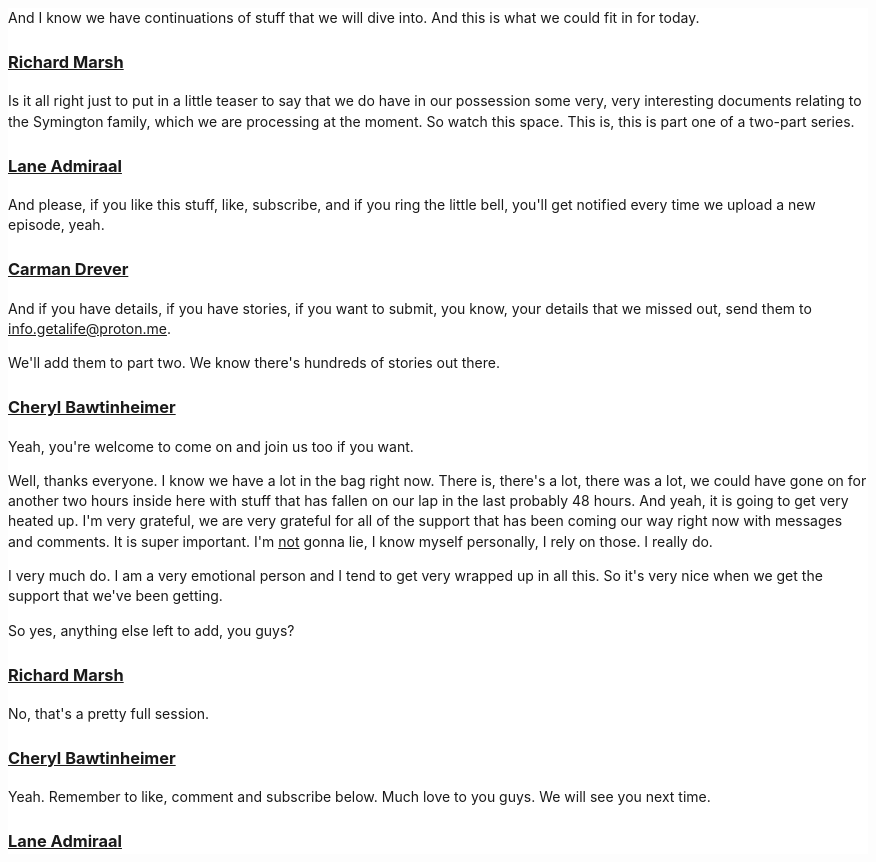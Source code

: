 And I know we have continuations of stuff that we will dive into. And this is what we could fit in for today.

### [**Richard Marsh**](https://www.youtube.com/watch?v=okw-h38K2pc&t=4527s)

Is it all right just to put in a little teaser to say that we do have in our possession some very, very interesting documents relating to the Symington family, which we are processing at the moment. So watch this space. This is, this is part one of a two-part series.

### [**Lane Admiraal**](https://www.youtube.com/watch?v=okw-h38K2pc&t=4543s)

And please, if you like this stuff, like, subscribe, and if you ring the little bell, you'll get notified every time we upload a new episode, yeah.

### [**Carman Drever**](https://www.youtube.com/watch?v=okw-h38K2pc&t=4555s)

And if you have details, if you have stories, if you want to submit, you know, your details that we missed out, send them to info.getalife@proton.me.

We'll add them to part two. We know there's hundreds of stories out there.

### [**Cheryl Bawtinheimer**](https://www.youtube.com/watch?v=okw-h38K2pc&t=4573s)

Yeah, you're welcome to come on and join us too if you want.

Well, thanks everyone. I know we have a lot in the bag right now. There is, there's a lot, there was a lot, we could have gone on for another two hours inside here with stuff that has fallen on our lap in the last probably 48 hours. And yeah, it is going to get very heated up. I'm very grateful, we are very grateful for all of the support that has been coming our way right now with messages and comments. It is super important. I'm [not](https://www.youtube.com/watch?v=okw-h38K2pc&t=4608s) gonna lie, I know myself personally, I rely on those. I really do.

I very much do. I am a very emotional person and I tend to get very wrapped up in all this. So it's very nice when we get the support that we've been getting.

So yes, anything else left to add, you guys?

### [**Richard Marsh**](https://www.youtube.com/watch?v=okw-h38K2pc&t=4633s)

No, that's a pretty full session.

### [**Cheryl Bawtinheimer**](https://www.youtube.com/watch?v=okw-h38K2pc&t=4636s)

Yeah. Remember to like, comment and subscribe below. Much love to you guys. We will see you next time.

### [**Lane Admiraal**](https://www.youtube.com/watch?v=okw-h38K2pc&t=4643s)
